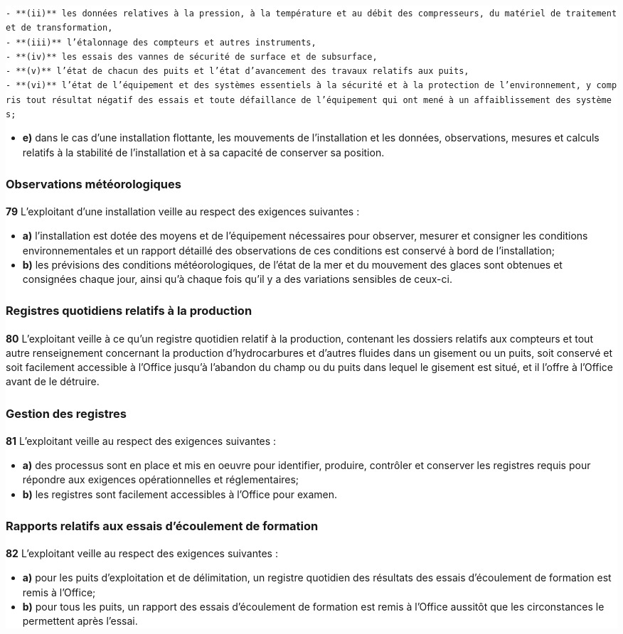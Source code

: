 	- **(ii)** les données relatives à la pression, à la température et au débit des compresseurs, du matériel de traitement et de transformation,
	- **(iii)** l’étalonnage des compteurs et autres instruments,
	- **(iv)** les essais des vannes de sécurité de surface et de subsurface,
	- **(v)** l’état de chacun des puits et l’état d’avancement des travaux relatifs aux puits,
	- **(vi)** l’état de l’équipement et des systèmes essentiels à la sécurité et à la protection de l’environnement, y compris tout résultat négatif des essais et toute défaillance de l’équipement qui ont mené à un affaiblissement des systèmes;
- **e)** dans le cas d’une installation flottante, les mouvements de l’installation et les données, observations, mesures et calculs relatifs à la stabilité de l’installation et à sa capacité de conserver sa position.




### Observations météorologiques


**79** L’exploitant d’une installation veille au respect des exigences suivantes :
- **a)** l’installation est dotée des moyens et de l’équipement nécessaires pour observer, mesurer et consigner les conditions environnementales et un rapport détaillé des observations de ces conditions est conservé à bord de l’installation;
- **b)** les prévisions des conditions météorologiques, de l’état de la mer et du mouvement des glaces sont obtenues et consignées chaque jour, ainsi qu’à chaque fois qu’il y a des variations sensibles de ceux-ci.




### Registres quotidiens relatifs à la production


**80** L’exploitant veille à ce qu’un registre quotidien relatif à la production, contenant les dossiers relatifs aux compteurs et tout autre renseignement concernant la production d’hydrocarbures et d’autres fluides dans un gisement ou un puits, soit conservé et soit facilement accessible à l’Office jusqu’à l’abandon du champ ou du puits dans lequel le gisement est situé, et il l’offre à l’Office avant de le détruire.




### Gestion des registres


**81** L’exploitant veille au respect des exigences suivantes :
- **a)** des processus sont en place et mis en oeuvre pour identifier, produire, contrôler et conserver les registres requis pour répondre aux exigences opérationnelles et réglementaires;
- **b)** les registres sont facilement accessibles à l’Office pour examen.




### Rapports relatifs aux essais d’écoulement de formation


**82** L’exploitant veille au respect des exigences suivantes :
- **a)** pour les puits d’exploitation et de délimitation, un registre quotidien des résultats des essais d’écoulement de formation est remis à l’Office;
- **b)** pour tous les puits, un rapport des essais d’écoulement de formation est remis à l’Office aussitôt que les circonstances le permettent après l’essai.
